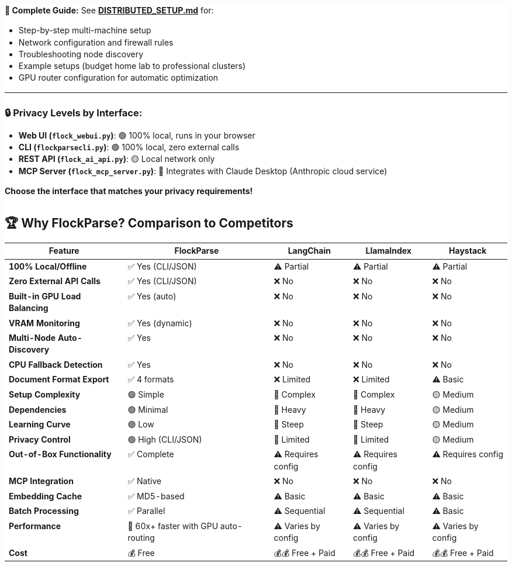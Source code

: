 **📖 Complete Guide:** See **[DISTRIBUTED_SETUP.md](DISTRIBUTED_SETUP.md)** for:
- Step-by-step multi-machine setup
- Network configuration and firewall rules
- Troubleshooting node discovery
- Example setups (budget home lab to professional clusters)
- GPU router configuration for automatic optimization

---

### **🔒 Privacy Levels by Interface:**
- **Web UI (`flock_webui.py`)**: 🟢 100% local, runs in your browser
- **CLI (`flockparsecli.py`)**: 🟢 100% local, zero external calls
- **REST API (`flock_ai_api.py`)**: 🟡 Local network only
- **MCP Server (`flock_mcp_server.py`)**: 🔴 Integrates with Claude Desktop (Anthropic cloud service)

**Choose the interface that matches your privacy requirements!**

## **🏆 Why FlockParse? Comparison to Competitors**

| Feature | **FlockParse** | LangChain | LlamaIndex | Haystack |
|---------|---------------|-----------|------------|----------|
| **100% Local/Offline** | ✅ Yes (CLI/JSON) | ⚠️ Partial | ⚠️ Partial | ⚠️ Partial |
| **Zero External API Calls** | ✅ Yes (CLI/JSON) | ❌ No | ❌ No | ❌ No |
| **Built-in GPU Load Balancing** | ✅ Yes (auto) | ❌ No | ❌ No | ❌ No |
| **VRAM Monitoring** | ✅ Yes (dynamic) | ❌ No | ❌ No | ❌ No |
| **Multi-Node Auto-Discovery** | ✅ Yes | ❌ No | ❌ No | ❌ No |
| **CPU Fallback Detection** | ✅ Yes | ❌ No | ❌ No | ❌ No |
| **Document Format Export** | ✅ 4 formats | ❌ Limited | ❌ Limited | ⚠️ Basic |
| **Setup Complexity** | 🟢 Simple | 🔴 Complex | 🔴 Complex | 🟡 Medium |
| **Dependencies** | 🟢 Minimal | 🔴 Heavy | 🔴 Heavy | 🟡 Medium |
| **Learning Curve** | 🟢 Low | 🔴 Steep | 🔴 Steep | 🟡 Medium |
| **Privacy Control** | 🟢 High (CLI/JSON) | 🔴 Limited | 🔴 Limited | 🟡 Medium |
| **Out-of-Box Functionality** | ✅ Complete | ⚠️ Requires config | ⚠️ Requires config | ⚠️ Requires config |
| **MCP Integration** | ✅ Native | ❌ No | ❌ No | ❌ No |
| **Embedding Cache** | ✅ MD5-based | ⚠️ Basic | ⚠️ Basic | ⚠️ Basic |
| **Batch Processing** | ✅ Parallel | ⚠️ Sequential | ⚠️ Sequential | ⚠️ Basic |
| **Performance** | 🚀 60x+ faster with GPU auto-routing | ⚠️ Varies by config | ⚠️ Varies by config | ⚠️ Varies by config |
| **Cost** | 💰 Free | 💰💰 Free + Paid | 💰💰 Free + Paid | 💰💰 Free + Paid |
